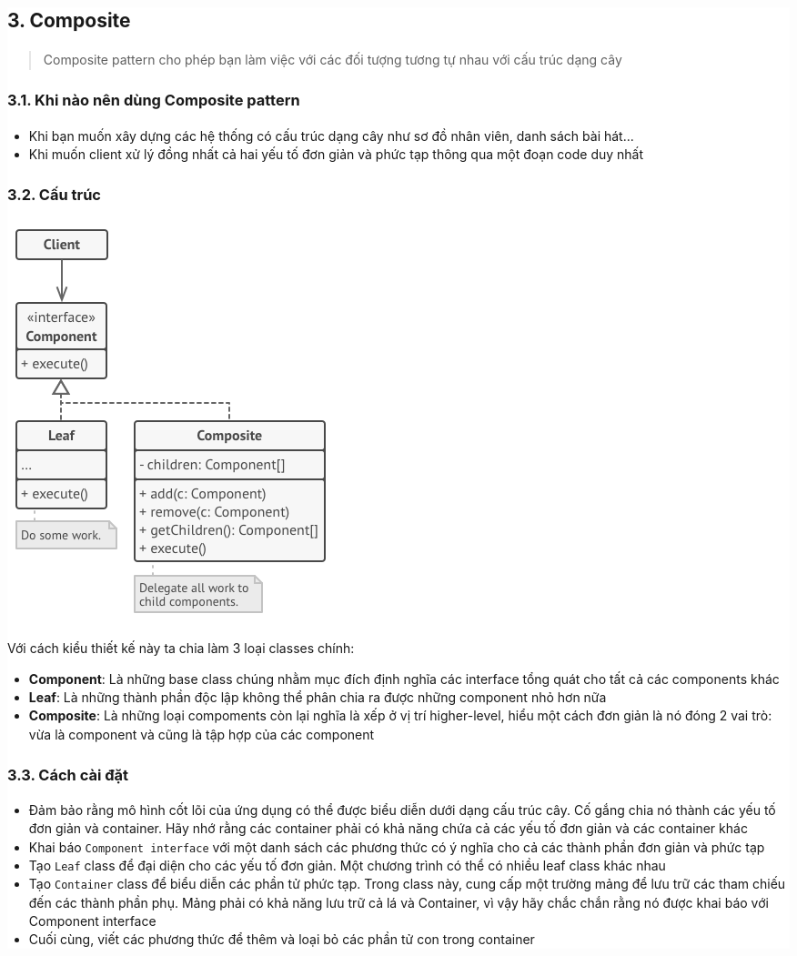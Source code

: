 ## 3. Composite
> Composite pattern cho phép bạn làm việc với các đối tượng tương tự nhau với cấu trúc dạng cây

### 3.1. Khi nào nên dùng Composite pattern
- Khi bạn muốn xây dựng các hệ thống có cấu trúc dạng cây như sơ đồ nhân viên, danh sách bài hát...
- Khi muốn client xử lý đồng nhất cả hai yếu tố đơn giản và phức tạp thông qua một đoạn code duy nhất
### 3.2. Cấu trúc
![](./../images/composite_pattern_structure.png)

Với cách kiểu thiết kế này ta chia làm 3 loại classes chính:
- **Component**: Là những base class chúng nhằm mục đích định nghĩa các interface tổng quát cho tất cả các components khác
- **Leaf**: Là những thành phần độc lập không thể phân chia ra được những component nhỏ hơn nữa
- **Composite**: Là những loại compoments còn lại nghĩa là xếp ở vị trí higher-level, hiểu một cách đơn giản là nó đóng 2 vai trò: vừa là component và cũng là tập hợp của các component

### 3.3. Cách cài đặt
- Đảm bảo rằng mô hình cốt lõi của ứng dụng có thể được biểu diễn dưới dạng cấu trúc cây. Cố gắng chia nó thành các yếu tố đơn giản và container. Hãy nhớ rằng các container phải có khả năng chứa cả các yếu tố đơn giản và các container khác
- Khai báo `Component interface` với một danh sách các phương thức có ý nghĩa cho cả các thành phần đơn giản và phức tạp
- Tạo `Leaf` class để đại diện cho các yếu tố đơn giản. Một chương trình có thể có nhiều leaf class khác nhau
- Tạo `Container` class để biểu diễn các phần tử phức tạp. Trong class này, cung cấp một trường mảng để lưu trữ các tham chiếu đến các thành phần phụ. Mảng phải có khả năng lưu trữ cả lá và Container, vì vậy hãy chắc chắn rằng nó được khai báo với Component interface
- Cuối cùng, viết các phương thức để thêm và loại bỏ các phần tử con trong container
